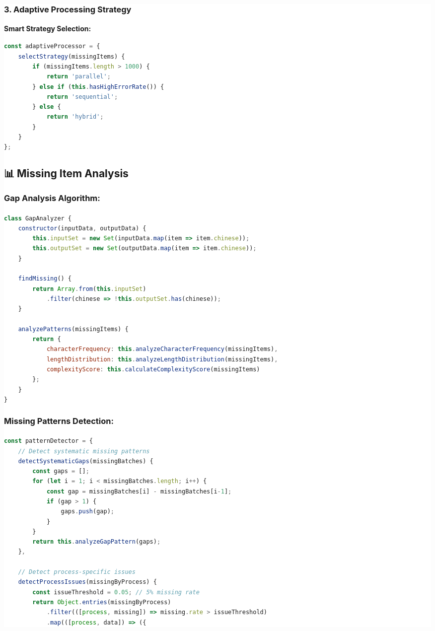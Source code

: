 ### 3. Adaptive Processing Strategy

**Smart Strategy Selection:**
```javascript
const adaptiveProcessor = {
    selectStrategy(missingItems) {
        if (missingItems.length > 1000) {
            return 'parallel';
        } else if (this.hasHighErrorRate()) {
            return 'sequential';
        } else {
            return 'hybrid';
        }
    }
};
```

## 📊 Missing Item Analysis

### Gap Analysis Algorithm:
```javascript
class GapAnalyzer {
    constructor(inputData, outputData) {
        this.inputSet = new Set(inputData.map(item => item.chinese));
        this.outputSet = new Set(outputData.map(item => item.chinese));
    }
    
    findMissing() {
        return Array.from(this.inputSet)
            .filter(chinese => !this.outputSet.has(chinese));
    }
    
    analyzePatterns(missingItems) {
        return {
            characterFrequency: this.analyzeCharacterFrequency(missingItems),
            lengthDistribution: this.analyzeLengthDistribution(missingItems),
            complexityScore: this.calculateComplexityScore(missingItems)
        };
    }
}
```

### Missing Patterns Detection:
```javascript
const patternDetector = {
    // Detect systematic missing patterns
    detectSystematicGaps(missingBatches) {
        const gaps = [];
        for (let i = 1; i < missingBatches.length; i++) {
            const gap = missingBatches[i] - missingBatches[i-1];
            if (gap > 1) {
                gaps.push(gap);
            }
        }
        return this.analyzeGapPattern(gaps);
    },
    
    // Detect process-specific issues
    detectProcessIssues(missingByProcess) {
        const issueThreshold = 0.05; // 5% missing rate
        return Object.entries(missingByProcess)
            .filter(([process, missing]) => missing.rate > issueThreshold)
            .map(([process, data]) => ({
```